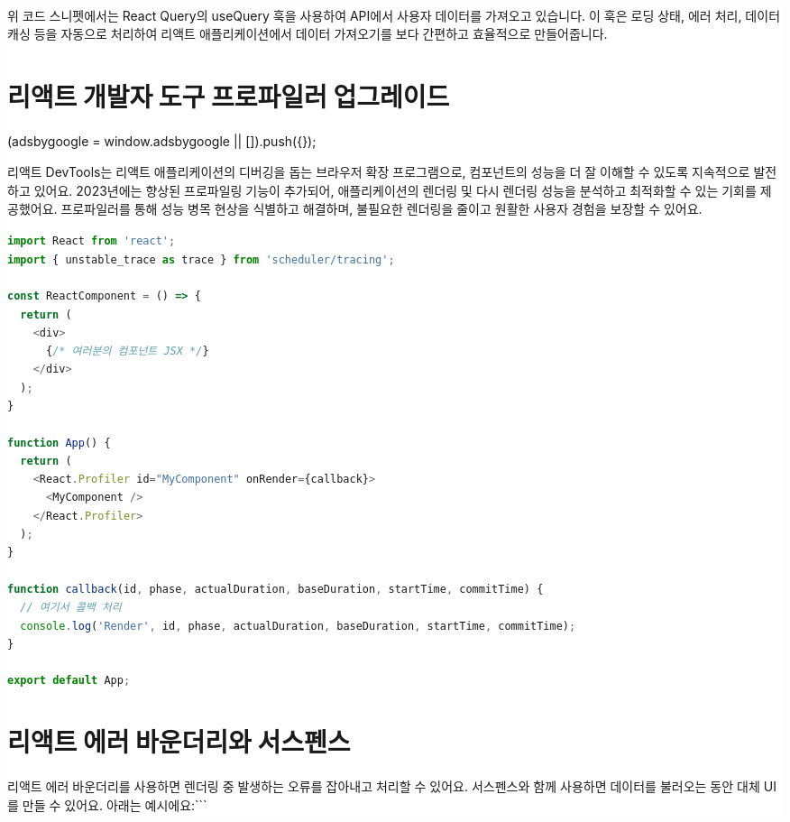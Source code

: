 위 코드 스니펫에서는 React Query의 useQuery 훅을 사용하여 API에서 사용자 데이터를 가져오고 있습니다. 이 훅은 로딩 상태, 에러 처리, 데이터 캐싱 등을 자동으로 처리하여 리액트 애플리케이션에서 데이터 가져오기를 보다 간편하고 효율적으로 만들어줍니다.

# 리액트 개발자 도구 프로파일러 업그레이드


<ins class="adsbygoogle"
  style="display:block"
  data-ad-client="ca-pub-4877378276818686"
  data-ad-slot="9743150776"
  data-ad-format="auto"
  data-full-width-responsive="true"></ins>
<component is="script">
(adsbygoogle = window.adsbygoogle || []).push({});
</component>

리액트 DevTools는 리액트 애플리케이션의 디버깅을 돕는 브라우저 확장 프로그램으로, 컴포넌트의 성능을 더 잘 이해할 수 있도록 지속적으로 발전하고 있어요. 2023년에는 향상된 프로파일링 기능이 추가되어, 애플리케이션의 렌더링 및 다시 렌더링 성능을 분석하고 최적화할 수 있는 기회를 제공했어요. 프로파일러를 통해 성능 병목 현상을 식별하고 해결하며, 불필요한 렌더링을 줄이고 원활한 사용자 경험을 보장할 수 있어요.

```js
import React from 'react';
import { unstable_trace as trace } from 'scheduler/tracing';

const ReactComponent = () => {
  return (
    <div>
      {/* 여러분의 컴포넌트 JSX */}
    </div>
  );
}

function App() {
  return (
    <React.Profiler id="MyComponent" onRender={callback}>
      <MyComponent />
    </React.Profiler>
  );
}

function callback(id, phase, actualDuration, baseDuration, startTime, commitTime) {
  // 여기서 콜백 처리
  console.log('Render', id, phase, actualDuration, baseDuration, startTime, commitTime);
}

export default App;
```

# 리액트 에러 바운더리와 서스펜스

리액트 에러 바운더리를 사용하면 렌더링 중 발생하는 오류를 잡아내고 처리할 수 있어요. 서스펜스와 함께 사용하면 데이터를 불러오는 동안 대체 UI를 만들 수 있어요. 아래는 예시에요:```
